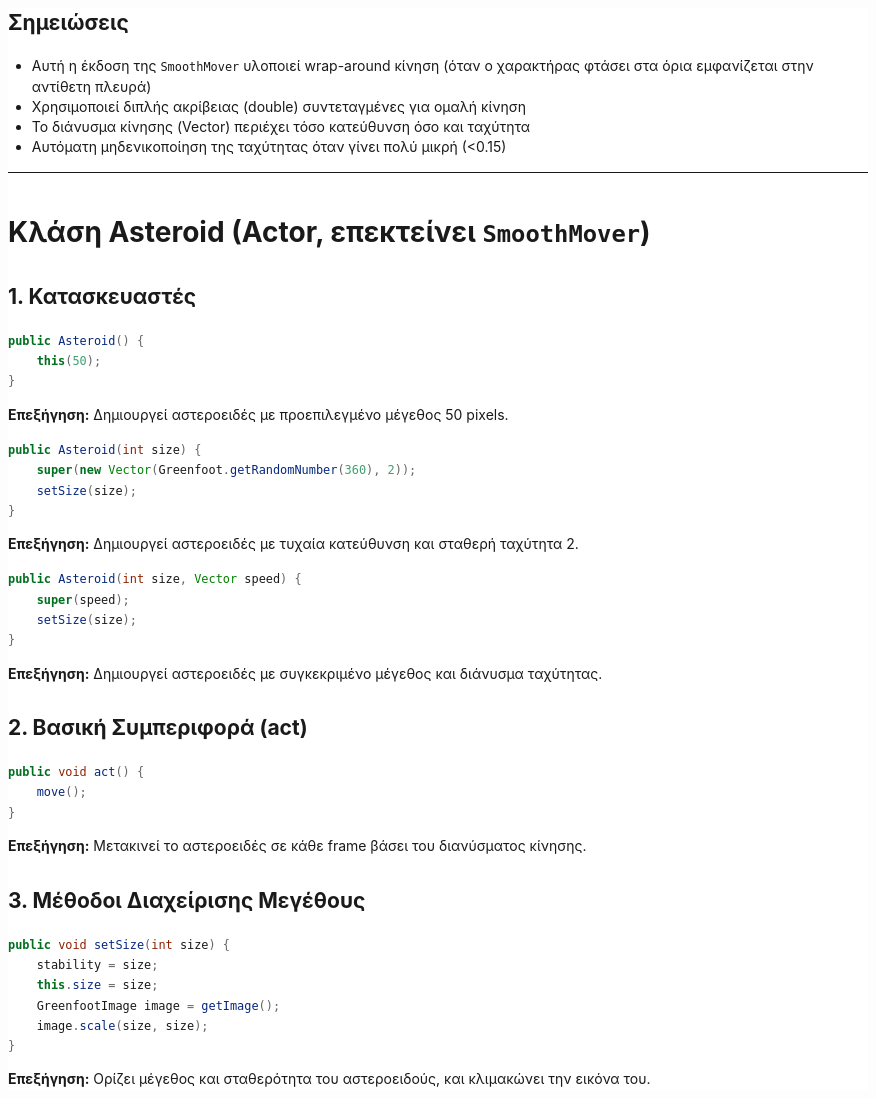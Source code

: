 ## **Σημειώσεις**
- Αυτή η έκδοση της `SmoothMover` υλοποιεί wrap-around κίνηση (όταν ο χαρακτήρας φτάσει στα όρια εμφανίζεται στην αντίθετη πλευρά)
- Χρησιμοποιεί διπλής ακρίβειας (double) συντεταγμένες για ομαλή κίνηση
- Το διάνυσμα κίνησης (Vector) περιέχει τόσο κατεύθυνση όσο και ταχύτητα
- Αυτόματη μηδενικοποίηση της ταχύτητας όταν γίνει πολύ μικρή (<0.15)

---

# Κλάση Asteroid (Actor, επεκτείνει `SmoothMover`)

## **1. Κατασκευαστές**
```java
public Asteroid() {
    this(50);
}
```
**Επεξήγηση:** Δημιουργεί αστεροειδές με προεπιλεγμένο μέγεθος 50 pixels.

```java
public Asteroid(int size) {
    super(new Vector(Greenfoot.getRandomNumber(360), 2));
    setSize(size);
}
```
**Επεξήγηση:** Δημιουργεί αστεροειδές με τυχαία κατεύθυνση και σταθερή ταχύτητα 2.

```java
public Asteroid(int size, Vector speed) {
    super(speed);
    setSize(size);
}
```
**Επεξήγηση:** Δημιουργεί αστεροειδές με συγκεκριμένο μέγεθος και διάνυσμα ταχύτητας.

## **2. Βασική Συμπεριφορά (act)**
```java
public void act() {         
    move();
}
```
**Επεξήγηση:** Μετακινεί το αστεροειδές σε κάθε frame βάσει του διανύσματος κίνησης.

## **3. Μέθοδοι Διαχείρισης Μεγέθους**
```java
public void setSize(int size) {
    stability = size;
    this.size = size;
    GreenfootImage image = getImage();
    image.scale(size, size);
}
```
**Επεξήγηση:** Ορίζει μέγεθος και σταθερότητα του αστεροειδούς, και κλιμακώνει την εικόνα του.
